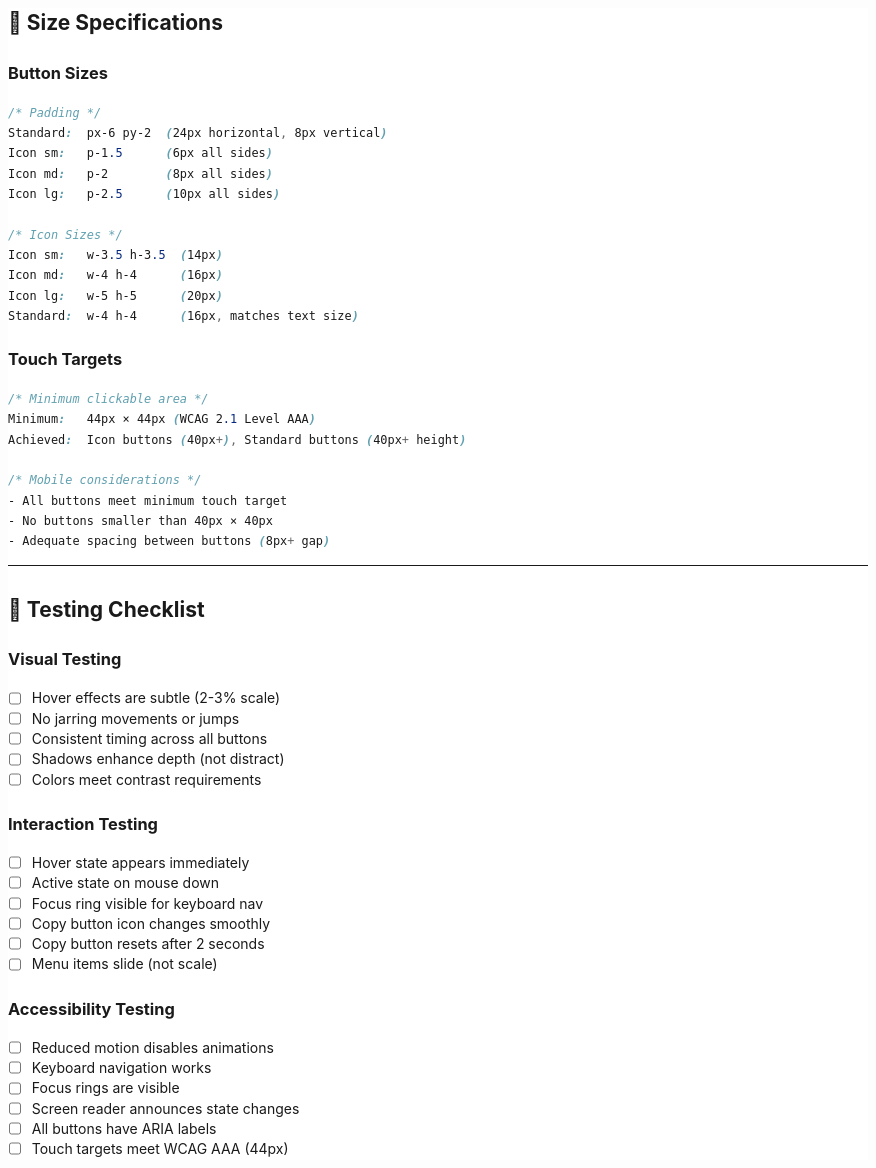 
## 📐 Size Specifications

### Button Sizes
```css
/* Padding */
Standard:  px-6 py-2  (24px horizontal, 8px vertical)
Icon sm:   p-1.5      (6px all sides)
Icon md:   p-2        (8px all sides)
Icon lg:   p-2.5      (10px all sides)

/* Icon Sizes */
Icon sm:   w-3.5 h-3.5  (14px)
Icon md:   w-4 h-4      (16px)
Icon lg:   w-5 h-5      (20px)
Standard:  w-4 h-4      (16px, matches text size)
```

### Touch Targets
```css
/* Minimum clickable area */
Minimum:   44px × 44px (WCAG 2.1 Level AAA)
Achieved:  Icon buttons (40px+), Standard buttons (40px+ height)

/* Mobile considerations */
- All buttons meet minimum touch target
- No buttons smaller than 40px × 40px
- Adequate spacing between buttons (8px+ gap)
```

---

## 🧪 Testing Checklist

### Visual Testing
- [ ] Hover effects are subtle (2-3% scale)
- [ ] No jarring movements or jumps
- [ ] Consistent timing across all buttons
- [ ] Shadows enhance depth (not distract)
- [ ] Colors meet contrast requirements

### Interaction Testing
- [ ] Hover state appears immediately
- [ ] Active state on mouse down
- [ ] Focus ring visible for keyboard nav
- [ ] Copy button icon changes smoothly
- [ ] Copy button resets after 2 seconds
- [ ] Menu items slide (not scale)

### Accessibility Testing
- [ ] Reduced motion disables animations
- [ ] Keyboard navigation works
- [ ] Focus rings are visible
- [ ] Screen reader announces state changes
- [ ] All buttons have ARIA labels
- [ ] Touch targets meet WCAG AAA (44px)
